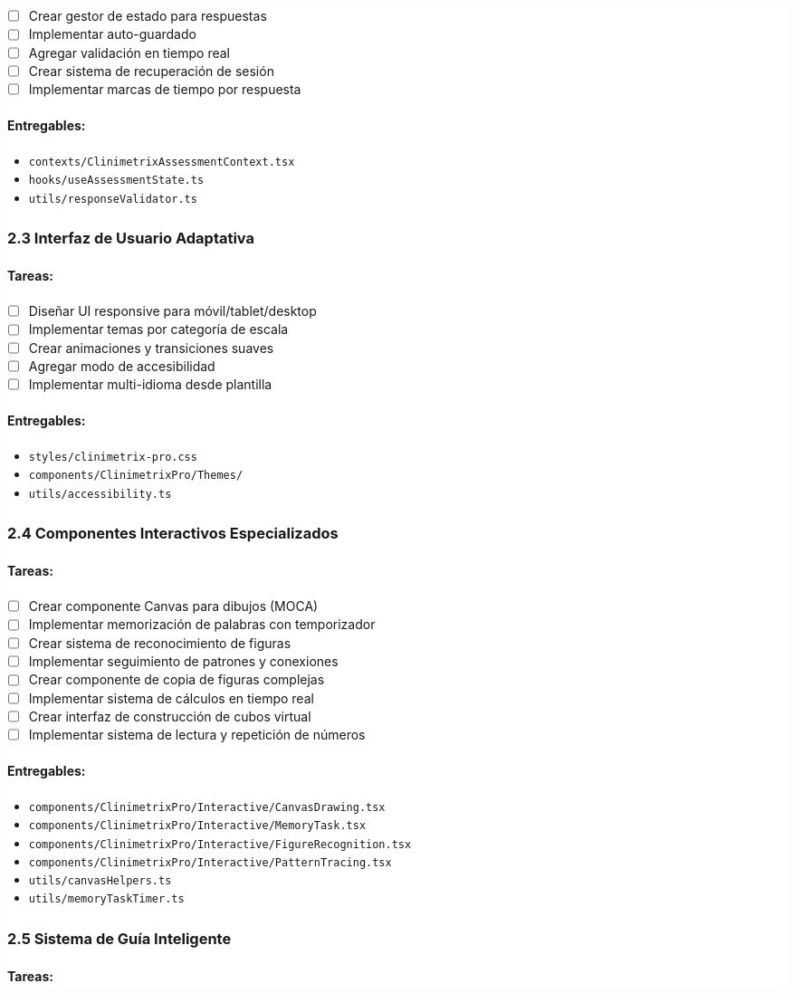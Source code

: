 - [ ] Crear gestor de estado para respuestas
- [ ] Implementar auto-guardado
- [ ] Agregar validación en tiempo real
- [ ] Crear sistema de recuperación de sesión
- [ ] Implementar marcas de tiempo por respuesta

#### Entregables:

- `contexts/ClinimetrixAssessmentContext.tsx`
- `hooks/useAssessmentState.ts`
- `utils/responseValidator.ts`

### 2.3 Interfaz de Usuario Adaptativa

#### Tareas:

- [ ] Diseñar UI responsive para móvil/tablet/desktop
- [ ] Implementar temas por categoría de escala
- [ ] Crear animaciones y transiciones suaves
- [ ] Agregar modo de accesibilidad
- [ ] Implementar multi-idioma desde plantilla

#### Entregables:

- `styles/clinimetrix-pro.css`
- `components/ClinimetrixPro/Themes/`
- `utils/accessibility.ts`

### 2.4 Componentes Interactivos Especializados

#### Tareas:

- [ ] Crear componente Canvas para dibujos (MOCA)
- [ ] Implementar memorización de palabras con temporizador
- [ ] Crear sistema de reconocimiento de figuras
- [ ] Implementar seguimiento de patrones y conexiones
- [ ] Crear componente de copia de figuras complejas
- [ ] Implementar sistema de cálculos en tiempo real
- [ ] Crear interfaz de construcción de cubos virtual
- [ ] Implementar sistema de lectura y repetición de números

#### Entregables:

- `components/ClinimetrixPro/Interactive/CanvasDrawing.tsx`
- `components/ClinimetrixPro/Interactive/MemoryTask.tsx`
- `components/ClinimetrixPro/Interactive/FigureRecognition.tsx`
- `components/ClinimetrixPro/Interactive/PatternTracing.tsx`
- `utils/canvasHelpers.ts`
- `utils/memoryTaskTimer.ts`

### 2.5 Sistema de Guía Inteligente

#### Tareas:
